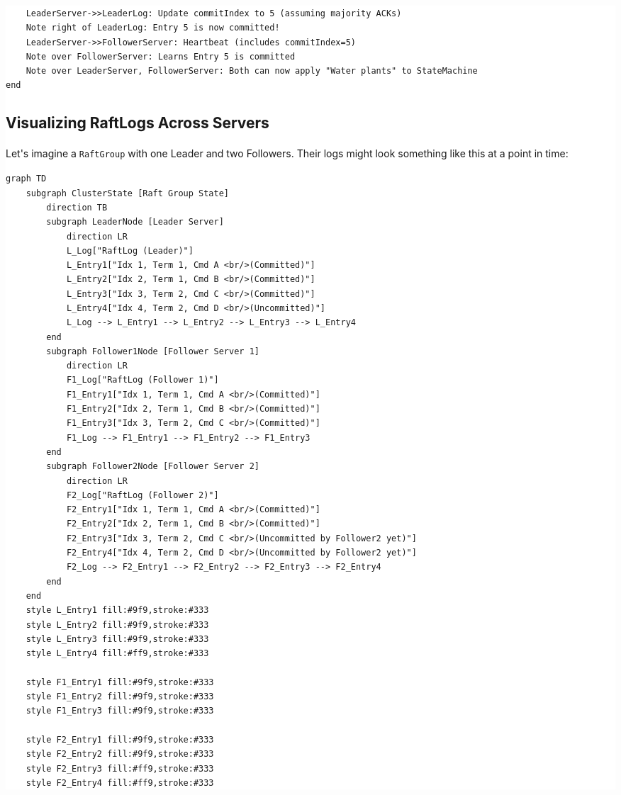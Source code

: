 ```mermaid
    LeaderServer->>LeaderLog: Update commitIndex to 5 (assuming majority ACKs)
    Note right of LeaderLog: Entry 5 is now committed!
    LeaderServer->>FollowerServer: Heartbeat (includes commitIndex=5)
    Note over FollowerServer: Learns Entry 5 is committed
    Note over LeaderServer, FollowerServer: Both can now apply "Water plants" to StateMachine
end
```

## Visualizing RaftLogs Across Servers

Let's imagine a `RaftGroup` with one Leader and two Followers. Their logs might look something like this at a point in time:

```mermaid
graph TD
    subgraph ClusterState [Raft Group State]
        direction TB
        subgraph LeaderNode [Leader Server]
            direction LR
            L_Log["RaftLog (Leader)"]
            L_Entry1["Idx 1, Term 1, Cmd A <br/>(Committed)"]
            L_Entry2["Idx 2, Term 1, Cmd B <br/>(Committed)"]
            L_Entry3["Idx 3, Term 2, Cmd C <br/>(Committed)"]
            L_Entry4["Idx 4, Term 2, Cmd D <br/>(Uncommitted)"]
            L_Log --> L_Entry1 --> L_Entry2 --> L_Entry3 --> L_Entry4
        end
        subgraph Follower1Node [Follower Server 1]
            direction LR
            F1_Log["RaftLog (Follower 1)"]
            F1_Entry1["Idx 1, Term 1, Cmd A <br/>(Committed)"]
            F1_Entry2["Idx 2, Term 1, Cmd B <br/>(Committed)"]
            F1_Entry3["Idx 3, Term 2, Cmd C <br/>(Committed)"]
            F1_Log --> F1_Entry1 --> F1_Entry2 --> F1_Entry3
        end
        subgraph Follower2Node [Follower Server 2]
            direction LR
            F2_Log["RaftLog (Follower 2)"]
            F2_Entry1["Idx 1, Term 1, Cmd A <br/>(Committed)"]
            F2_Entry2["Idx 2, Term 1, Cmd B <br/>(Committed)"]
            F2_Entry3["Idx 3, Term 2, Cmd C <br/>(Uncommitted by Follower2 yet)"]
            F2_Entry4["Idx 4, Term 2, Cmd D <br/>(Uncommitted by Follower2 yet)"]
            F2_Log --> F2_Entry1 --> F2_Entry2 --> F2_Entry3 --> F2_Entry4
        end
    end
    style L_Entry1 fill:#9f9,stroke:#333
    style L_Entry2 fill:#9f9,stroke:#333
    style L_Entry3 fill:#9f9,stroke:#333
    style L_Entry4 fill:#ff9,stroke:#333

    style F1_Entry1 fill:#9f9,stroke:#333
    style F1_Entry2 fill:#9f9,stroke:#333
    style F1_Entry3 fill:#9f9,stroke:#333

    style F2_Entry1 fill:#9f9,stroke:#333
    style F2_Entry2 fill:#9f9,stroke:#333
    style F2_Entry3 fill:#ff9,stroke:#333
    style F2_Entry4 fill:#ff9,stroke:#333
```
